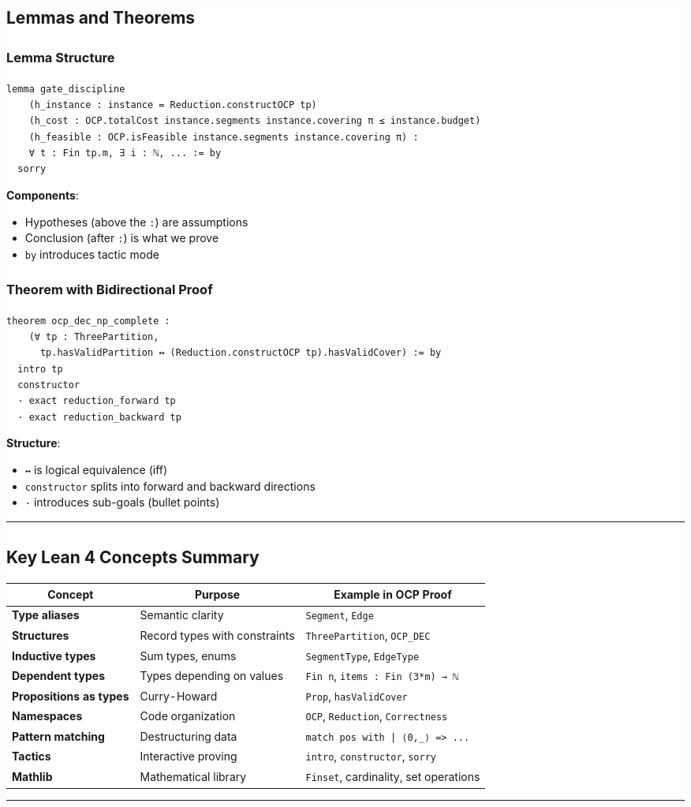 
## Lemmas and Theorems

### Lemma Structure

```lean
lemma gate_discipline
    (h_instance : instance = Reduction.constructOCP tp)
    (h_cost : OCP.totalCost instance.segments instance.covering π ≤ instance.budget)
    (h_feasible : OCP.isFeasible instance.segments instance.covering π) :
    ∀ t : Fin tp.m, ∃ i : ℕ, ... := by
  sorry
```

**Components**:
- Hypotheses (above the `:`) are assumptions
- Conclusion (after `:`) is what we prove
- `by` introduces tactic mode

### Theorem with Bidirectional Proof

```lean
theorem ocp_dec_np_complete :
    (∀ tp : ThreePartition,
      tp.hasValidPartition ↔ (Reduction.constructOCP tp).hasValidCover) := by
  intro tp
  constructor
  · exact reduction_forward tp
  · exact reduction_backward tp
```

**Structure**:
- `↔` is logical equivalence (iff)
- `constructor` splits into forward and backward directions
- `·` introduces sub-goals (bullet points)

---

## Key Lean 4 Concepts Summary

| Concept | Purpose | Example in OCP Proof |
|---------|---------|---------------------|
| **Type aliases** | Semantic clarity | `Segment`, `Edge` |
| **Structures** | Record types with constraints | `ThreePartition`, `OCP_DEC` |
| **Inductive types** | Sum types, enums | `SegmentType`, `EdgeType` |
| **Dependent types** | Types depending on values | `Fin n`, `items : Fin (3*m) → ℕ` |
| **Propositions as types** | Curry-Howard | `Prop`, `hasValidCover` |
| **Namespaces** | Code organization | `OCP`, `Reduction`, `Correctness` |
| **Pattern matching** | Destructuring data | `match pos with \| ⟨0,_⟩ => ...` |
| **Tactics** | Interactive proving | `intro`, `constructor`, `sorry` |
| **Mathlib** | Mathematical library | `Finset`, cardinality, set operations |

---